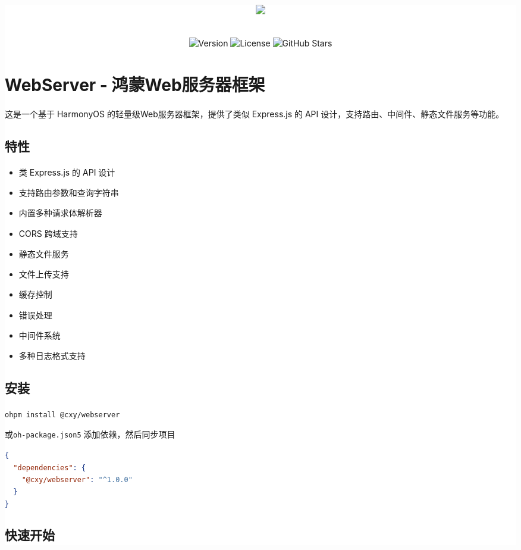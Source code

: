 <div align="center">
  <img src="https://7up.pics/images/2025/08/20/foreground.png" width=150 /style="margin-bottom: 20px;">

  ![Version](https://img.shields.io/badge/version-1.0.0-blue)  ![License](https://img.shields.io/badge/License-Apache%202.0-green.svg) ![GitHub Stars](https://img.shields.io/github/stars/iHongRen/WebServer.svg?style=social)
</div>



# WebServer - 鸿蒙Web服务器框架

这是一个基于 HarmonyOS 的轻量级Web服务器框架，提供了类似 Express.js 的 API 设计，支持路由、中间件、静态文件服务等功能。



## 特性

- 类 Express.js 的 API 设计

- 支持路由参数和查询字符串

- 内置多种请求体解析器

- CORS 跨域支持

- 静态文件服务

- 文件上传支持

- 缓存控制

- 错误处理

- 中间件系统

- 多种日志格式支持



##  安装

```sh
ohpm install @cxy/webserver
```

或`oh-package.json5` 添加依赖，然后同步项目

```json
{
  "dependencies": {
    "@cxy/webserver": "^1.0.0"
  }
}
```



## 快速开始
